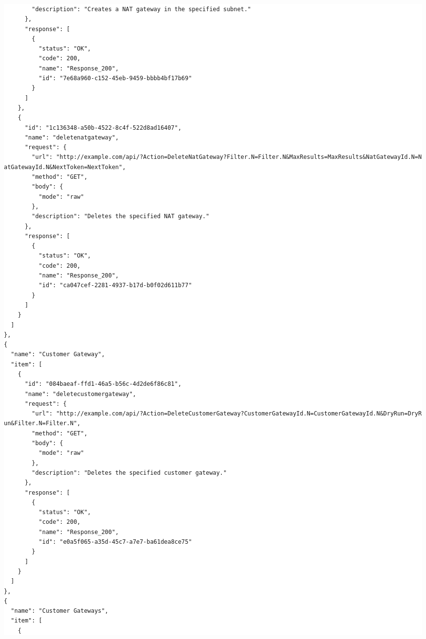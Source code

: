             "description": "Creates a NAT gateway in the specified subnet."
          },
          "response": [
            {
              "status": "OK",
              "code": 200,
              "name": "Response_200",
              "id": "7e68a960-c152-45eb-9459-bbbb4bf17b69"
            }
          ]
        },
        {
          "id": "1c136348-a50b-4522-8c4f-522d8ad16407",
          "name": "deletenatgateway",
          "request": {
            "url": "http://example.com/api/?Action=DeleteNatGateway?Filter.N=Filter.N&MaxResults=MaxResults&NatGatewayId.N=NatGatewayId.N&NextToken=NextToken",
            "method": "GET",
            "body": {
              "mode": "raw"
            },
            "description": "Deletes the specified NAT gateway."
          },
          "response": [
            {
              "status": "OK",
              "code": 200,
              "name": "Response_200",
              "id": "ca047cef-2281-4937-b17d-b0f02d611b77"
            }
          ]
        }
      ]
    },
    {
      "name": "Customer Gateway",
      "item": [
        {
          "id": "084baeaf-ffd1-46a5-b56c-4d2de6f86c81",
          "name": "deletecustomergateway",
          "request": {
            "url": "http://example.com/api/?Action=DeleteCustomerGateway?CustomerGatewayId.N=CustomerGatewayId.N&DryRun=DryRun&Filter.N=Filter.N",
            "method": "GET",
            "body": {
              "mode": "raw"
            },
            "description": "Deletes the specified customer gateway."
          },
          "response": [
            {
              "status": "OK",
              "code": 200,
              "name": "Response_200",
              "id": "e0a5f065-a35d-45c7-a7e7-ba61dea8ce75"
            }
          ]
        }
      ]
    },
    {
      "name": "Customer Gateways",
      "item": [
        {
